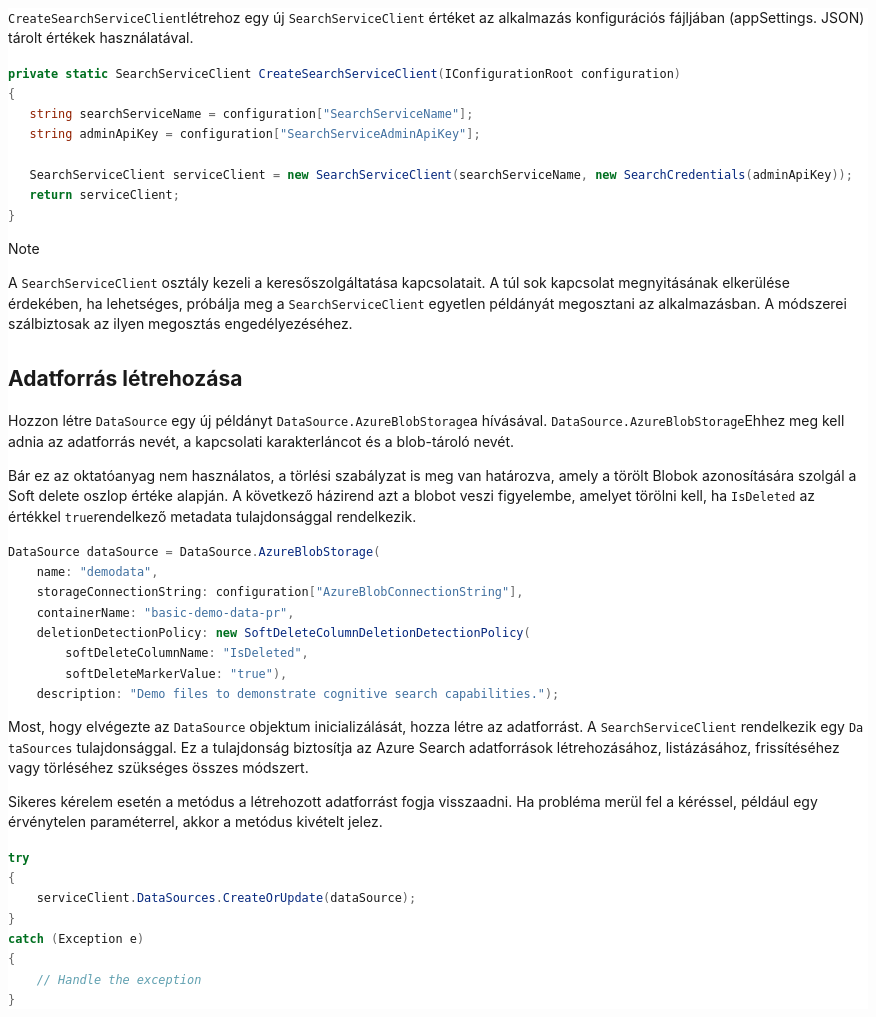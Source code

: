 `CreateSearchServiceClient`létrehoz egy új `SearchServiceClient` értéket az alkalmazás konfigurációs fájljában (appSettings. JSON) tárolt értékek használatával.

```csharp
private static SearchServiceClient CreateSearchServiceClient(IConfigurationRoot configuration)
{
   string searchServiceName = configuration["SearchServiceName"];
   string adminApiKey = configuration["SearchServiceAdminApiKey"];

   SearchServiceClient serviceClient = new SearchServiceClient(searchServiceName, new SearchCredentials(adminApiKey));
   return serviceClient;
}
```

> [!NOTE]
> A `SearchServiceClient` osztály kezeli a keresőszolgáltatása kapcsolatait. A túl sok kapcsolat megnyitásának elkerülése érdekében, ha lehetséges, próbálja meg a `SearchServiceClient` egyetlen példányát megosztani az alkalmazásban. A módszerei szálbiztosak az ilyen megosztás engedélyezéséhez.
> 
> 

## <a name="create-a-data-source"></a>Adatforrás létrehozása

Hozzon létre `DataSource` egy új példányt `DataSource.AzureBlobStorage`a hívásával. `DataSource.AzureBlobStorage`Ehhez meg kell adnia az adatforrás nevét, a kapcsolati karakterláncot és a blob-tároló nevét.

Bár ez az oktatóanyag nem használatos, a törlési szabályzat is meg van határozva, amely a törölt Blobok azonosítására szolgál a Soft delete oszlop értéke alapján. A következő házirend azt a blobot veszi figyelembe, amelyet törölni kell, ha `IsDeleted` az értékkel `true`rendelkező metadata tulajdonsággal rendelkezik.

```csharp
DataSource dataSource = DataSource.AzureBlobStorage(
    name: "demodata",
    storageConnectionString: configuration["AzureBlobConnectionString"],
    containerName: "basic-demo-data-pr",
    deletionDetectionPolicy: new SoftDeleteColumnDeletionDetectionPolicy(
        softDeleteColumnName: "IsDeleted",
        softDeleteMarkerValue: "true"),
    description: "Demo files to demonstrate cognitive search capabilities.");
```

Most, hogy elvégezte az `DataSource` objektum inicializálását, hozza létre az adatforrást. A `SearchServiceClient` rendelkezik egy `DataSources` tulajdonsággal. Ez a tulajdonság biztosítja az Azure Search adatforrások létrehozásához, listázásához, frissítéséhez vagy törléséhez szükséges összes módszert.

Sikeres kérelem esetén a metódus a létrehozott adatforrást fogja visszaadni. Ha probléma merül fel a kéréssel, például egy érvénytelen paraméterrel, akkor a metódus kivételt jelez.

```csharp
try
{
    serviceClient.DataSources.CreateOrUpdate(dataSource);
}
catch (Exception e)
{
    // Handle the exception
}
```
